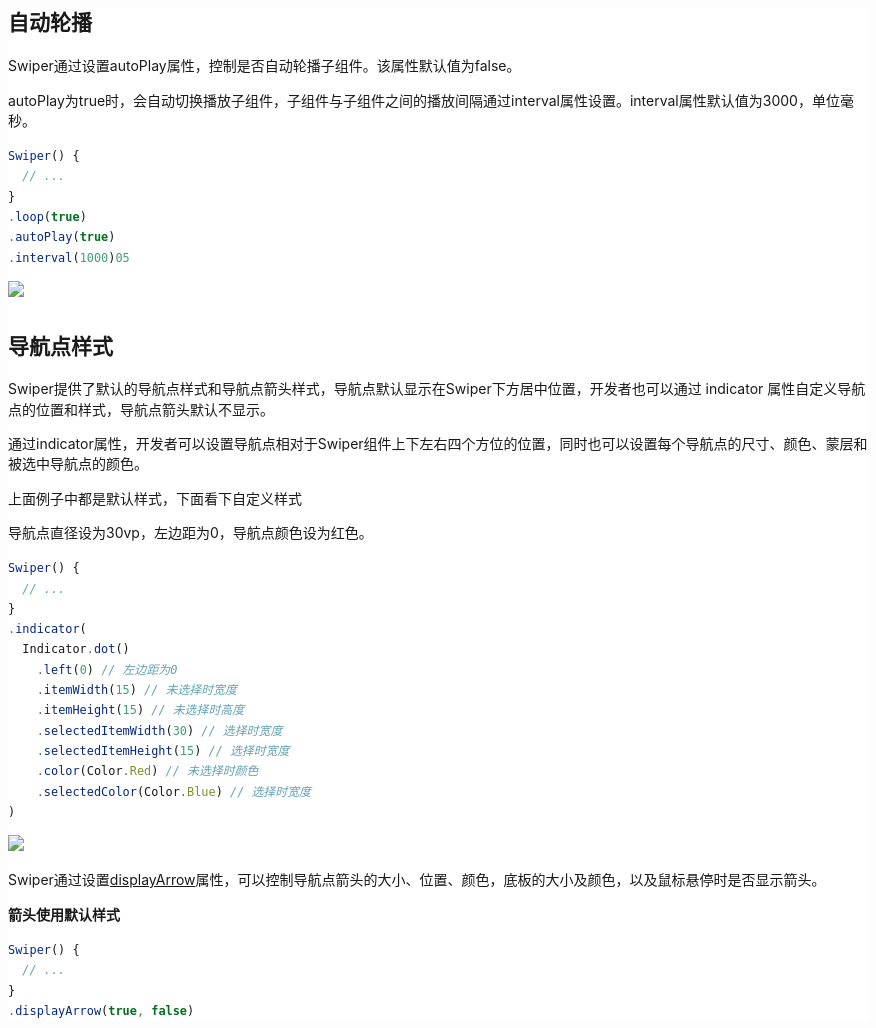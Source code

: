 
## 自动轮播

Swiper通过设置autoPlay属性，控制是否自动轮播子组件。该属性默认值为false。

autoPlay为true时，会自动切换播放子组件，子组件与子组件之间的播放间隔通过interval属性设置。interval属性默认值为3000，单位毫秒。

```ts
Swiper() {
  // ...
}
.loop(true)
.autoPlay(true)
.interval(1000)05
```

![](056.gif)


## 导航点样式

Swiper提供了默认的导航点样式和导航点箭头样式，导航点默认显示在Swiper下方居中位置，开发者也可以通过 indicator 属性自定义导航点的位置和样式，导航点箭头默认不显示。

通过indicator属性，开发者可以设置导航点相对于Swiper组件上下左右四个方位的位置，同时也可以设置每个导航点的尺寸、颜色、蒙层和被选中导航点的颜色。

上面例子中都是默认样式，下面看下自定义样式

导航点直径设为30vp，左边距为0，导航点颜色设为红色。

```ts
Swiper() {
  // ...
}
.indicator(
  Indicator.dot()
    .left(0) // 左边距为0
    .itemWidth(15) // 未选择时宽度
    .itemHeight(15) // 未选择时高度
    .selectedItemWidth(30) // 选择时宽度
    .selectedItemHeight(15) // 选择时宽度
    .color(Color.Red) // 未选择时颜色
    .selectedColor(Color.Blue) // 选择时宽度
)
```

![](057.png)

Swiper通过设置[displayArrow](https://developer.huawei.com/consumer/cn/doc/harmonyos-references-V5/ts-container-swiper-V5#displayarrow10)属性，可以控制导航点箭头的大小、位置、颜色，底板的大小及颜色，以及鼠标悬停时是否显示箭头。

**箭头使用默认样式**

```ts
Swiper() {
  // ...
}
.displayArrow(true, false)
```
